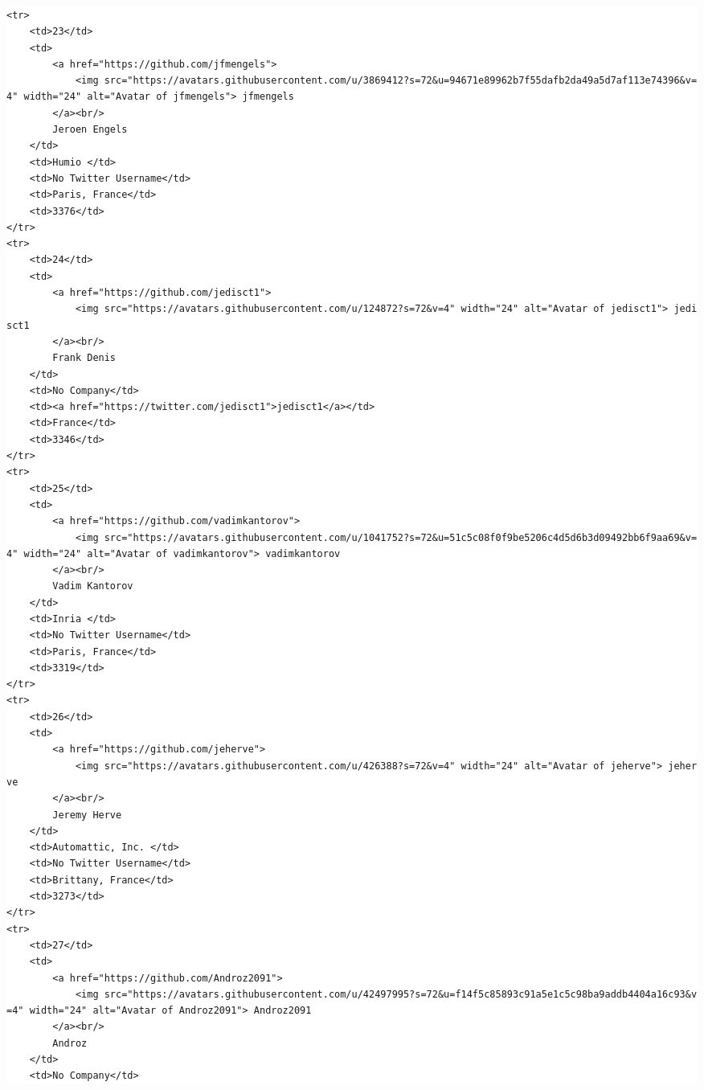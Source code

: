 	<tr>
		<td>23</td>
		<td>
			<a href="https://github.com/jfmengels">
				<img src="https://avatars.githubusercontent.com/u/3869412?s=72&u=94671e89962b7f55dafb2da49a5d7af113e74396&v=4" width="24" alt="Avatar of jfmengels"> jfmengels
			</a><br/>
			Jeroen Engels
		</td>
		<td>Humio </td>
		<td>No Twitter Username</td>
		<td>Paris, France</td>
		<td>3376</td>
	</tr>
	<tr>
		<td>24</td>
		<td>
			<a href="https://github.com/jedisct1">
				<img src="https://avatars.githubusercontent.com/u/124872?s=72&v=4" width="24" alt="Avatar of jedisct1"> jedisct1
			</a><br/>
			Frank Denis
		</td>
		<td>No Company</td>
		<td><a href="https://twitter.com/jedisct1">jedisct1</a></td>
		<td>France</td>
		<td>3346</td>
	</tr>
	<tr>
		<td>25</td>
		<td>
			<a href="https://github.com/vadimkantorov">
				<img src="https://avatars.githubusercontent.com/u/1041752?s=72&u=51c5c08f0f9be5206c4d5d6b3d09492bb6f9aa69&v=4" width="24" alt="Avatar of vadimkantorov"> vadimkantorov
			</a><br/>
			Vadim Kantorov
		</td>
		<td>Inria </td>
		<td>No Twitter Username</td>
		<td>Paris, France</td>
		<td>3319</td>
	</tr>
	<tr>
		<td>26</td>
		<td>
			<a href="https://github.com/jeherve">
				<img src="https://avatars.githubusercontent.com/u/426388?s=72&v=4" width="24" alt="Avatar of jeherve"> jeherve
			</a><br/>
			Jeremy Herve
		</td>
		<td>Automattic, Inc. </td>
		<td>No Twitter Username</td>
		<td>Brittany, France</td>
		<td>3273</td>
	</tr>
	<tr>
		<td>27</td>
		<td>
			<a href="https://github.com/Androz2091">
				<img src="https://avatars.githubusercontent.com/u/42497995?s=72&u=f14f5c85893c91a5e1c5c98ba9addb4404a16c93&v=4" width="24" alt="Avatar of Androz2091"> Androz2091
			</a><br/>
			Androz
		</td>
		<td>No Company</td>